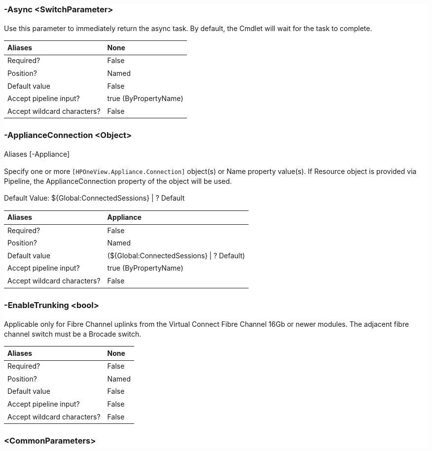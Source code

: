 ### -Async &lt;SwitchParameter&gt;

Use this parameter to immediately return the async task.  By default, the Cmdlet will wait for the task to complete.

| Aliases | None |
| :--- | :--- |
| Required? | False |
| Position? | Named |
| Default value | False |
| Accept pipeline input? | true (ByPropertyName) |
| Accept wildcard characters? | False |

### -ApplianceConnection &lt;Object&gt;

Aliases [-Appliance]

Specify one or more `[HPOneView.Appliance.Connection]` object(s) or Name property value(s). If Resource object is provided via Pipeline, the ApplianceConnection property of the object will be used.

Default Value: ${Global:ConnectedSessions} | ? Default

| Aliases | Appliance |
| :--- | :--- |
| Required? | False |
| Position? | Named |
| Default value | (${Global:ConnectedSessions} &vert; ? Default) |
| Accept pipeline input? | true (ByPropertyName) |
| Accept wildcard characters? | False |

### -EnableTrunking &lt;bool&gt;

Applicable only for Fibre Channel uplinks from the Virtual Connect Fibre Channel 16Gb or newer modules.  The adjacent fibre channel switch must be a Brocade switch.

| Aliases | None |
| :--- | :--- |
| Required? | False |
| Position? | Named |
| Default value | False |
| Accept pipeline input? | False |
| Accept wildcard characters? | False |

### &lt;CommonParameters&gt;
